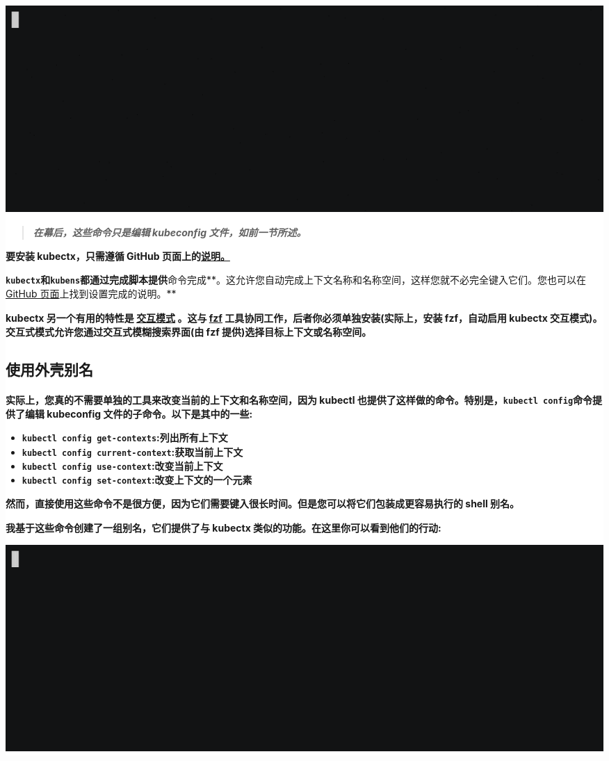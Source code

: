 **![](img/a08ee6a7bfa015878746203b6e1978f2.png)**

> ***在幕后，这些命令只是编辑 kubeconfig 文件，如前一节所述。***

**要安装 kubectx，只需遵循 GitHub 页面上的[说明。](https://github.com/ahmetb/kubectx/#installation)**

**`kubectx`和`kubens`都通过完成脚本提供**命令完成**。这允许您自动完成上下文名称和名称空间，这样您就不必完全键入它们。您也可以在 [GitHub 页面](https://github.com/ahmetb/kubectx/#installation)上找到设置完成的说明。**

**kubectx 另一个有用的特性是 [**交互模式**](https://github.com/ahmetb/kubectx/#interactive-mode) 。这与 [**fzf**](https://github.com/junegunn/fzf) 工具协同工作，后者你必须单独安装(实际上，安装 fzf，自动启用 kubectx 交互模式)。交互式模式允许您通过交互式模糊搜索界面(由 fzf 提供)选择目标上下文或名称空间。**

## **使用外壳别名**

**实际上，您真的不需要单独的工具来改变当前的上下文和名称空间，因为 kubectl 也提供了这样做的命令。特别是，`kubectl config`命令提供了编辑 kubeconfig 文件的子命令。以下是其中的一些:**

*   **`kubectl config get-contexts`:列出所有上下文**
*   **`kubectl config current-context`:获取当前上下文**
*   **`kubectl config use-context`:改变当前上下文**
*   **`kubectl config set-context`:改变上下文的一个元素**

**然而，直接使用这些命令不是很方便，因为它们需要键入很长时间。但是您可以将它们包装成更容易执行的 shell 别名。**

**我基于这些命令创建了一组别名，它们提供了与 kubectx 类似的功能。在这里你可以看到他们的行动:**

**![](img/a1e3f00f8b1a344fc2753b077081bcc4.png)**
